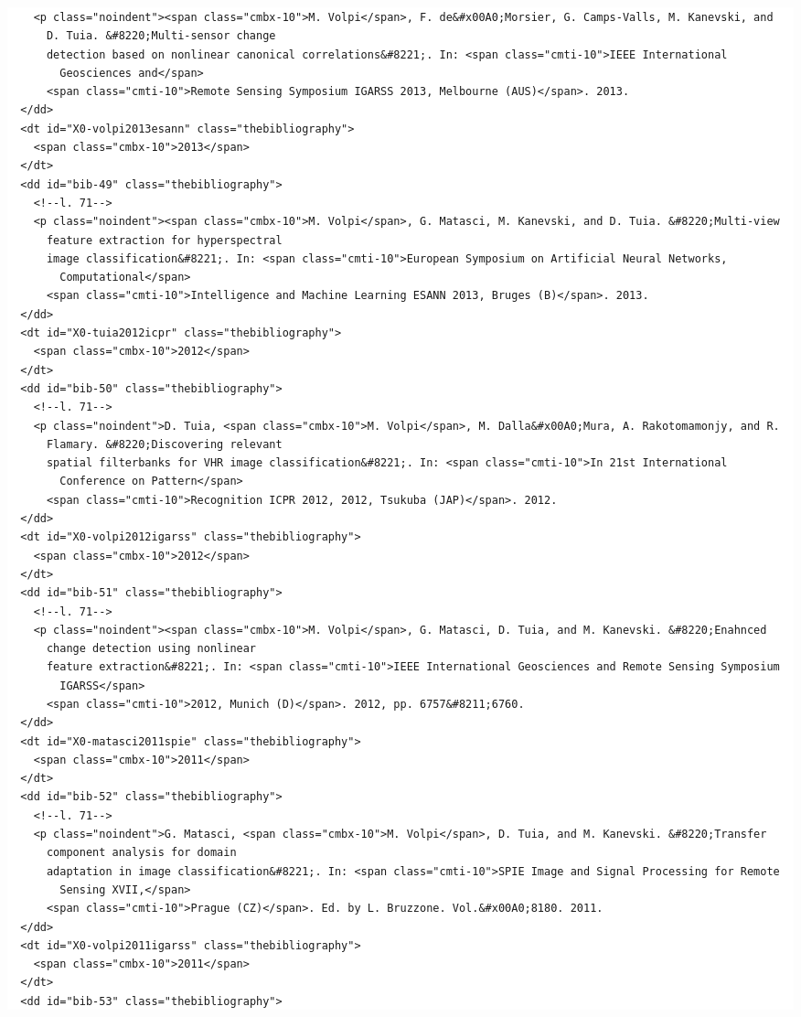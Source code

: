         <p class="noindent"><span class="cmbx-10">M. Volpi</span>, F. de&#x00A0;Morsier, G. Camps-Valls, M. Kanevski, and
          D. Tuia. &#8220;Multi-sensor change
          detection based on nonlinear canonical correlations&#8221;. In: <span class="cmti-10">IEEE International
            Geosciences and</span>
          <span class="cmti-10">Remote Sensing Symposium IGARSS 2013, Melbourne (AUS)</span>. 2013.
      </dd>
      <dt id="X0-volpi2013esann" class="thebibliography">
        <span class="cmbx-10">2013</span>
      </dt>
      <dd id="bib-49" class="thebibliography">
        <!--l. 71-->
        <p class="noindent"><span class="cmbx-10">M. Volpi</span>, G. Matasci, M. Kanevski, and D. Tuia. &#8220;Multi-view
          feature extraction for hyperspectral
          image classification&#8221;. In: <span class="cmti-10">European Symposium on Artificial Neural Networks,
            Computational</span>
          <span class="cmti-10">Intelligence and Machine Learning ESANN 2013, Bruges (B)</span>. 2013.
      </dd>
      <dt id="X0-tuia2012icpr" class="thebibliography">
        <span class="cmbx-10">2012</span>
      </dt>
      <dd id="bib-50" class="thebibliography">
        <!--l. 71-->
        <p class="noindent">D. Tuia, <span class="cmbx-10">M. Volpi</span>, M. Dalla&#x00A0;Mura, A. Rakotomamonjy, and R.
          Flamary. &#8220;Discovering relevant
          spatial filterbanks for VHR image classification&#8221;. In: <span class="cmti-10">In 21st International
            Conference on Pattern</span>
          <span class="cmti-10">Recognition ICPR 2012, 2012, Tsukuba (JAP)</span>. 2012.
      </dd>
      <dt id="X0-volpi2012igarss" class="thebibliography">
        <span class="cmbx-10">2012</span>
      </dt>
      <dd id="bib-51" class="thebibliography">
        <!--l. 71-->
        <p class="noindent"><span class="cmbx-10">M. Volpi</span>, G. Matasci, D. Tuia, and M. Kanevski. &#8220;Enahnced
          change detection using nonlinear
          feature extraction&#8221;. In: <span class="cmti-10">IEEE International Geosciences and Remote Sensing Symposium
            IGARSS</span>
          <span class="cmti-10">2012, Munich (D)</span>. 2012, pp. 6757&#8211;6760.
      </dd>
      <dt id="X0-matasci2011spie" class="thebibliography">
        <span class="cmbx-10">2011</span>
      </dt>
      <dd id="bib-52" class="thebibliography">
        <!--l. 71-->
        <p class="noindent">G. Matasci, <span class="cmbx-10">M. Volpi</span>, D. Tuia, and M. Kanevski. &#8220;Transfer
          component analysis for domain
          adaptation in image classification&#8221;. In: <span class="cmti-10">SPIE Image and Signal Processing for Remote
            Sensing XVII,</span>
          <span class="cmti-10">Prague (CZ)</span>. Ed. by L. Bruzzone. Vol.&#x00A0;8180. 2011.
      </dd>
      <dt id="X0-volpi2011igarss" class="thebibliography">
        <span class="cmbx-10">2011</span>
      </dt>
      <dd id="bib-53" class="thebibliography">